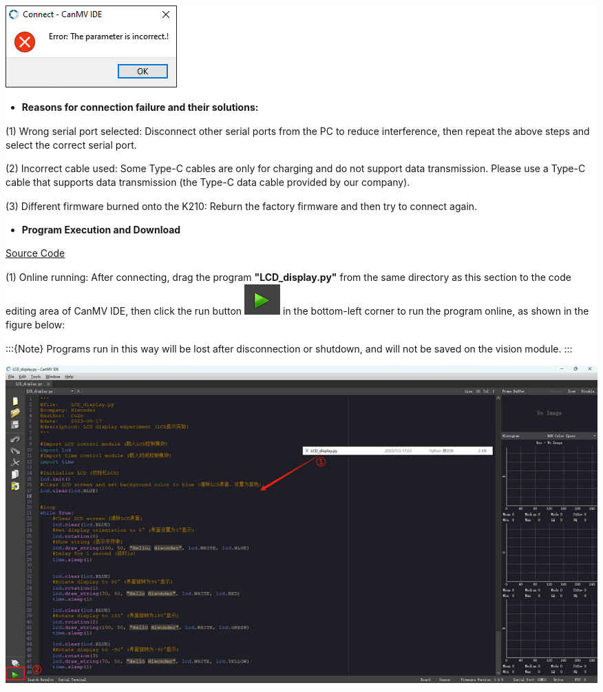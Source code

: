 <img src="../_static/media/chapter_4/section_8/image9.png" class="common_img" />

* **Reasons for connection failure and their solutions:**

(1) Wrong serial port selected: Disconnect other serial ports from the PC to reduce interference, then repeat the above steps and select the correct serial port.

(2) Incorrect cable used: Some Type-C cables are only for charging and do not support data transmission. Please use a Type-C cable that supports data transmission (the Type-C data cable provided by our company).

(3) Different firmware burned onto the K210: Reburn the factory firmware and then try to connect again.

* **Program Execution and Download**

[Source Code](../_static/source_code/Basic_Hardware_Course.zip)

(1) Online running: After connecting, drag the program **"LCD_display.py"** from the same directory as this section to the code editing area of CanMV IDE, then click the run button <img src="../_static/media/chapter_4/section_8/image10.png" /> in the bottom-left corner to run the program online, as shown in the figure below:

:::{Note}
Programs run in this way will be lost after disconnection or shutdown, and will not be saved on the vision module.
:::

<img src="../_static/media/chapter_4/section_8/image11.png" class="common_img" />
